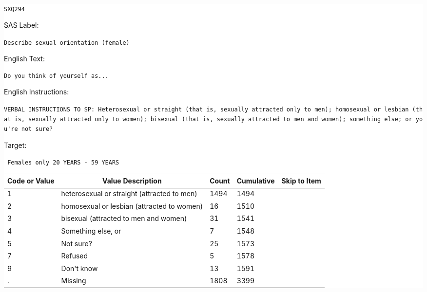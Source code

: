     SXQ294
SAS Label:

    Describe sexual orientation (female)
English Text:

    Do you think of yourself as...
English Instructions:

    VERBAL INSTRUCTIONS TO SP: Heterosexual or straight (that is, sexually attracted only to men); homosexual or lesbian (that is, sexually attracted only to women); bisexual (that is, sexually attracted to men and women); something else; or you're not sure?
Target:

     Females only 20 YEARS - 59 YEARS
Code or Value | Value Description | Count | Cumulative | Skip to Item  
---|---|---|---|---  
1 | heterosexual or straight (attracted to men) | 1494 | 1494 |   
2 | homosexual or lesbian (attracted to women) | 16 | 1510 |   
3 | bisexual (attracted to men and women) | 31 | 1541 |   
4 | Something else, or | 7 | 1548 |   
5 | Not sure? | 25 | 1573 |   
7 | Refused | 5 | 1578 |   
9 | Don't know | 13 | 1591 |   
. | Missing | 1808 | 3399 | 

